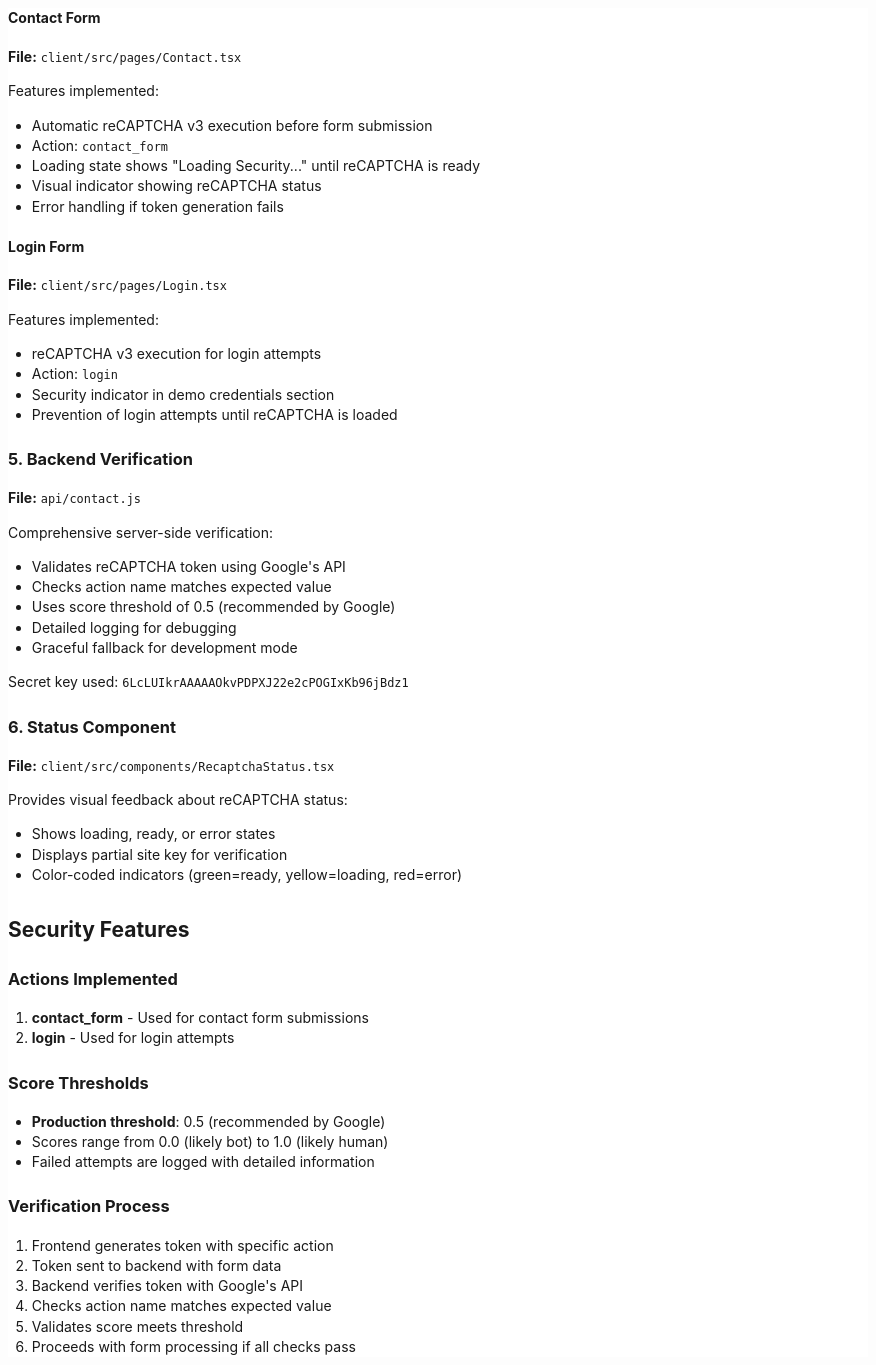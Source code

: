 #### Contact Form
**File:** `client/src/pages/Contact.tsx`

Features implemented:
- Automatic reCAPTCHA v3 execution before form submission
- Action: `contact_form`
- Loading state shows "Loading Security..." until reCAPTCHA is ready
- Visual indicator showing reCAPTCHA status
- Error handling if token generation fails

#### Login Form
**File:** `client/src/pages/Login.tsx`

Features implemented:
- reCAPTCHA v3 execution for login attempts
- Action: `login`
- Security indicator in demo credentials section
- Prevention of login attempts until reCAPTCHA is loaded

### 5. Backend Verification

**File:** `api/contact.js`

Comprehensive server-side verification:
- Validates reCAPTCHA token using Google's API
- Checks action name matches expected value
- Uses score threshold of 0.5 (recommended by Google)
- Detailed logging for debugging
- Graceful fallback for development mode

Secret key used: `6LcLUIkrAAAAAOkvPDPXJ22e2cPOGIxKb96jBdz1`

### 6. Status Component

**File:** `client/src/components/RecaptchaStatus.tsx`

Provides visual feedback about reCAPTCHA status:
- Shows loading, ready, or error states
- Displays partial site key for verification
- Color-coded indicators (green=ready, yellow=loading, red=error)

## Security Features

### Actions Implemented
1. **contact_form** - Used for contact form submissions
2. **login** - Used for login attempts

### Score Thresholds
- **Production threshold**: 0.5 (recommended by Google)
- Scores range from 0.0 (likely bot) to 1.0 (likely human)
- Failed attempts are logged with detailed information

### Verification Process
1. Frontend generates token with specific action
2. Token sent to backend with form data
3. Backend verifies token with Google's API
4. Checks action name matches expected value
5. Validates score meets threshold
6. Proceeds with form processing if all checks pass
